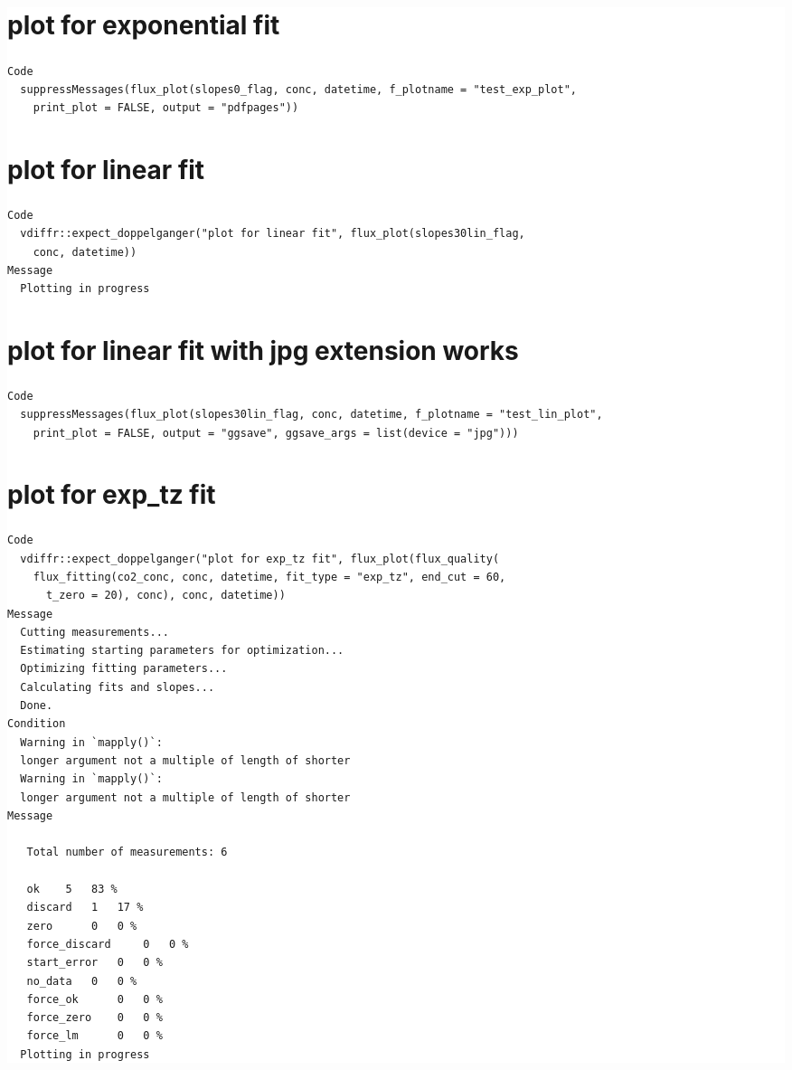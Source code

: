 # plot for exponential fit

    Code
      suppressMessages(flux_plot(slopes0_flag, conc, datetime, f_plotname = "test_exp_plot",
        print_plot = FALSE, output = "pdfpages"))

# plot for linear fit

    Code
      vdiffr::expect_doppelganger("plot for linear fit", flux_plot(slopes30lin_flag,
        conc, datetime))
    Message
      Plotting in progress

# plot for linear fit with jpg extension works

    Code
      suppressMessages(flux_plot(slopes30lin_flag, conc, datetime, f_plotname = "test_lin_plot",
        print_plot = FALSE, output = "ggsave", ggsave_args = list(device = "jpg")))

# plot for exp_tz fit

    Code
      vdiffr::expect_doppelganger("plot for exp_tz fit", flux_plot(flux_quality(
        flux_fitting(co2_conc, conc, datetime, fit_type = "exp_tz", end_cut = 60,
          t_zero = 20), conc), conc, datetime))
    Message
      Cutting measurements...
      Estimating starting parameters for optimization...
      Optimizing fitting parameters...
      Calculating fits and slopes...
      Done.
    Condition
      Warning in `mapply()`:
      longer argument not a multiple of length of shorter
      Warning in `mapply()`:
      longer argument not a multiple of length of shorter
    Message
      
       Total number of measurements: 6
      
       ok 	 5 	 83 %
       discard 	 1 	 17 %
       zero 	 0 	 0 %
       force_discard 	 0 	 0 %
       start_error 	 0 	 0 %
       no_data 	 0 	 0 %
       force_ok 	 0 	 0 %
       force_zero 	 0 	 0 %
       force_lm 	 0 	 0 %
      Plotting in progress
